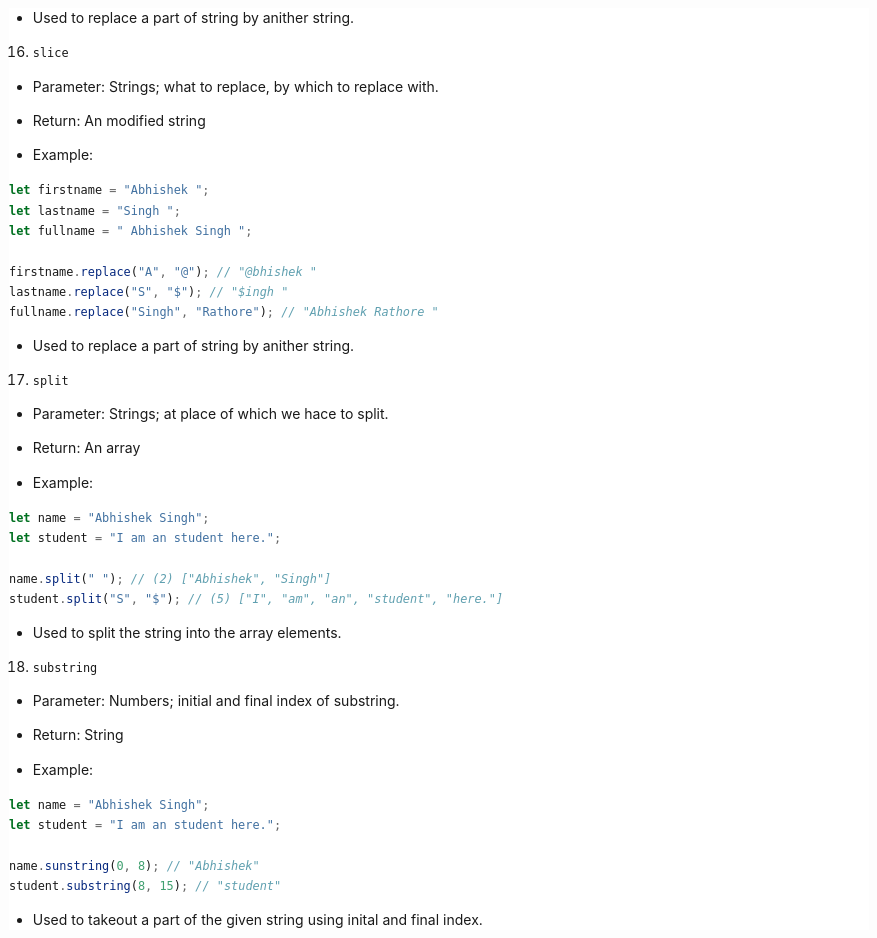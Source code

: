 - Used to replace a part of string by anither string.

16. `slice`

- Parameter: Strings; what to replace, by which to replace with.

- Return: An modified string

- Example:

```js
let firstname = "Abhishek ";
let lastname = "Singh ";
let fullname = " Abhishek Singh ";

firstname.replace("A", "@"); // "@bhishek "
lastname.replace("S", "$"); // "$ingh "
fullname.replace("Singh", "Rathore"); // "Abhishek Rathore "
```

- Used to replace a part of string by anither string.

17. `split`

- Parameter: Strings; at place of which we hace to split.

- Return: An array

- Example:

```js
let name = "Abhishek Singh";
let student = "I am an student here.";

name.split(" "); // (2) ["Abhishek", "Singh"]
student.split("S", "$"); // (5) ["I", "am", "an", "student", "here."]
```

- Used to split the string into the array elements.

18. `substring`

- Parameter: Numbers; initial and final index of substring.

- Return: String

- Example:

```js
let name = "Abhishek Singh";
let student = "I am an student here.";

name.sunstring(0, 8); // "Abhishek"
student.substring(8, 15); // "student"
```

- Used to takeout a part of the given string using inital and final index.
